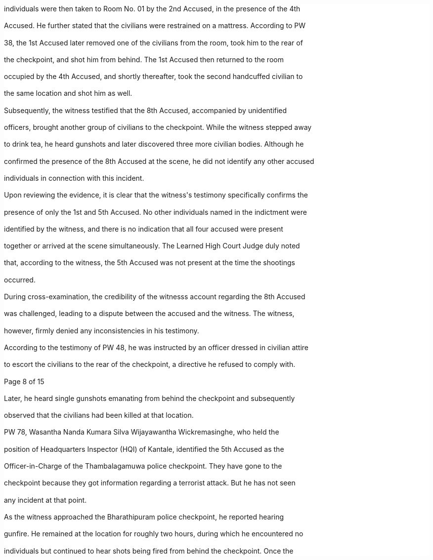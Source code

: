 individuals were then taken to Room No. 01 by the 2nd Accused, in the presence of the 4th

Accused. He further stated that the civilians were restrained on a mattress. According to PW

38, the 1st Accused later removed one of the civilians from the room, took him to the rear of

the checkpoint, and shot him from behind. The 1st Accused then returned to the room

occupied by the 4th Accused, and shortly thereafter, took the second handcuffed civilian to

the same location and shot him as well.

Subsequently, the witness testified that the 8th Accused, accompanied by unidentified

officers, brought another group of civilians to the checkpoint. While the witness stepped away

to drink tea, he heard gunshots and later discovered three more civilian bodies. Although he

confirmed the presence of the 8th Accused at the scene, he did not identify any other accused

individuals in connection with this incident.

Upon reviewing the evidence, it is clear that the witness's testimony specifically confirms the

presence of only the 1st and 5th Accused. No other individuals named in the indictment were

identified by the witness, and there is no indication that all four accused were present

together or arrived at the scene simultaneously. The Learned High Court Judge duly noted

that, according to the witness, the 5th Accused was not present at the time the shootings

occurred.

During cross-examination, the credibility of the witnesss account regarding the 8th Accused

was challenged, leading to a dispute between the accused and the witness. The witness,

however, firmly denied any inconsistencies in his testimony.

According to the testimony of PW 48, he was instructed by an officer dressed in civilian attire

to escort the civilians to the rear of the checkpoint, a directive he refused to comply with.

Page 8 of 15

Later, he heard single gunshots emanating from behind the checkpoint and subsequently

observed that the civilians had been killed at that location.

PW 78, Wasantha Nanda Kumara Silva Wijayawantha Wickremasinghe, who held the

position of Headquarters Inspector (HQI) of Kantale, identified the 5th Accused as the

Officer-in-Charge of the Thambalagamuwa police checkpoint. They have gone to the

checkpoint because they got information regarding a terrorist attack. But he has not seen

any incident at that point.

As the witness approached the Bharathipuram police checkpoint, he reported hearing

gunfire. He remained at the location for roughly two hours, during which he encountered no

individuals but continued to hear shots being fired from behind the checkpoint. Once the
